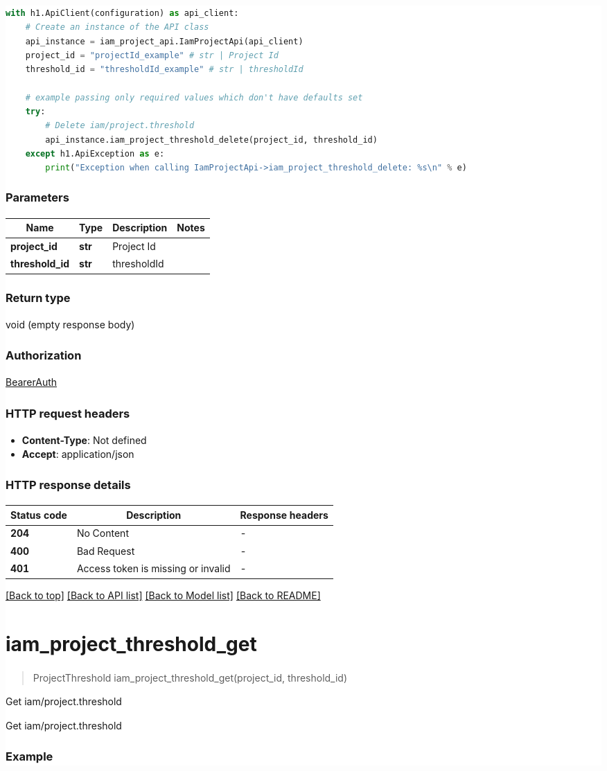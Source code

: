```python
with h1.ApiClient(configuration) as api_client:
    # Create an instance of the API class
    api_instance = iam_project_api.IamProjectApi(api_client)
    project_id = "projectId_example" # str | Project Id
    threshold_id = "thresholdId_example" # str | thresholdId

    # example passing only required values which don't have defaults set
    try:
        # Delete iam/project.threshold
        api_instance.iam_project_threshold_delete(project_id, threshold_id)
    except h1.ApiException as e:
        print("Exception when calling IamProjectApi->iam_project_threshold_delete: %s\n" % e)
```

### Parameters

Name | Type | Description  | Notes
------------- | ------------- | ------------- | -------------
 **project_id** | **str**| Project Id |
 **threshold_id** | **str**| thresholdId |

### Return type

void (empty response body)

### Authorization

[BearerAuth](../README.md#BearerAuth)

### HTTP request headers

 - **Content-Type**: Not defined
 - **Accept**: application/json

### HTTP response details
| Status code | Description | Response headers |
|-------------|-------------|------------------|
**204** | No Content |  -  |
**400** | Bad Request |  -  |
**401** | Access token is missing or invalid |  -  |

[[Back to top]](#) [[Back to API list]](../README.md#documentation-for-api-endpoints) [[Back to Model list]](../README.md#documentation-for-models) [[Back to README]](../README.md)

# **iam_project_threshold_get**
> ProjectThreshold iam_project_threshold_get(project_id, threshold_id)

Get iam/project.threshold

Get iam/project.threshold

### Example

